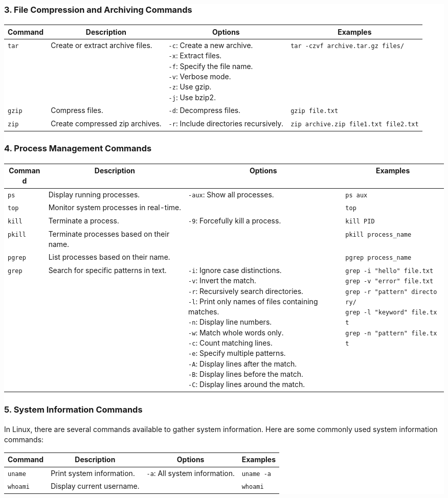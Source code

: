 ### 3. File Compression and Archiving Commands

| Command | Description  | Options | Examples  |
|---------|--------------|---------|-----------|
| `tar`   | Create or extract archive files. | `-c`: Create a new archive.<br>`-x`: Extract files.<br>`-f`: Specify the file name.<br>`-v`: Verbose mode.<br>`-z`: Use gzip.<br>`-j`: Use bzip2. | `tar -czvf archive.tar.gz files/` |
| `gzip`  | Compress files. | `-d`: Decompress files. | `gzip file.txt` |
| `zip`   | Create compressed zip archives. | `-r`: Include directories recursively. | `zip archive.zip file1.txt file2.txt` |

### 4. Process Management Commands

| Command | Description                              | Options                                                                                                                                                                                                                                                                                                                                                                                                                 | Examples                                                                                                                                                   |
| ------- | ---------------------------------------- | ----------------------------------------------------------------------------------------------------------------------------------------------------------------------------------------------------------------------------------------------------------------------------------------------------------------------------------------------------------------------------------------------------------------------- | ---------------------------------------------------------------------------------------------------------------------------------------------------------- |
| `ps`    | Display running processes.               | `-aux`: Show all processes.                                                                                                                                                                                                                                                                                                                                                                                             | `ps aux`                                                                                                                                                   |
| `top`   | Monitor system processes in real-time.   |                                                                                                                                                                                                                                                                                                                                                                                                                         | `top`                                                                                                                                                      |
| `kill`  | Terminate a process.                     | `-9`: Forcefully kill a process.                                                                                                                                                                                                                                                                                                                                                                                        | `kill PID`                                                                                                                                                 |
| `pkill` | Terminate processes based on their name. |                                                                                                                                                                                                                                                                                                                                                                                                                         | `pkill process_name`                                                                                                                                       |
| `pgrep` | List processes based on their name.      |                                                                                                                                                                                                                                                                                                                                                                                                                         | `pgrep process_name`                                                                                                                                       |
| `grep`  | Search for specific patterns in text.    | `-i`: Ignore case distinctions.<br>`-v`: Invert the match.<br>`-r`: Recursively search directories.<br>`-l`: Print only names of files containing matches.<br>`-n`: Display line numbers.<br>`-w`: Match whole words only.<br>`-c`: Count matching lines.<br>`-e`: Specify multiple patterns.<br>`-A`: Display lines after the match.<br>`-B`: Display lines before the match.<br>`-C`: Display lines around the match. | `grep -i "hello" file.txt`<br>`grep -v "error" file.txt`<br>`grep -r "pattern" directory/`<br>`grep -l "keyword" file.txt`<br>`grep -n "pattern" file.txt` |

### 5. System Information Commands

In Linux, there are several commands available to gather system information. Here are some commonly used system information commands:

| Command | Description | Options | Examples |
|---------|-------------|---------|----------|
| `uname` | Print system information. | `-a`: All system information. | `uname -a` |
| `whoami` | Display current username. | | `whoami` |
